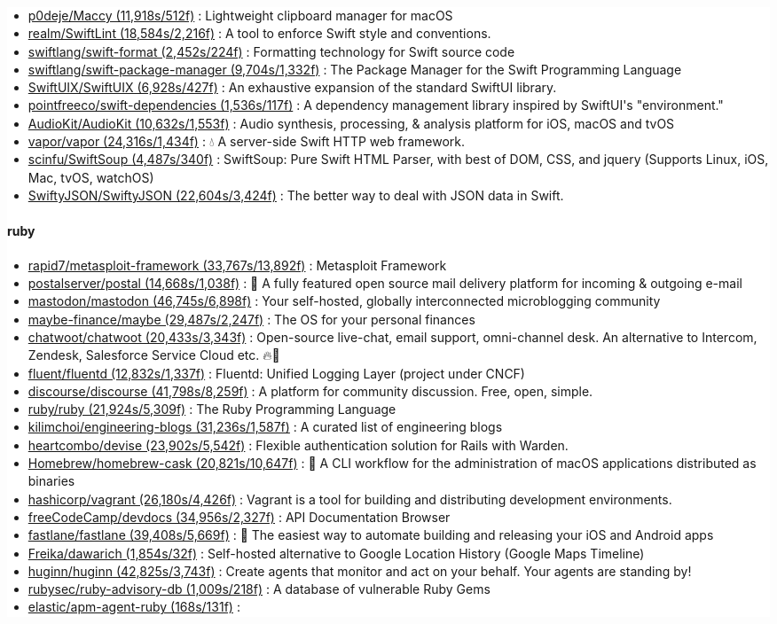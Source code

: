 * [p0deje/Maccy (11,918s/512f)](https://github.com/p0deje/Maccy) : Lightweight clipboard manager for macOS
* [realm/SwiftLint (18,584s/2,216f)](https://github.com/realm/SwiftLint) : A tool to enforce Swift style and conventions.
* [swiftlang/swift-format (2,452s/224f)](https://github.com/swiftlang/swift-format) : Formatting technology for Swift source code
* [swiftlang/swift-package-manager (9,704s/1,332f)](https://github.com/swiftlang/swift-package-manager) : The Package Manager for the Swift Programming Language
* [SwiftUIX/SwiftUIX (6,928s/427f)](https://github.com/SwiftUIX/SwiftUIX) : An exhaustive expansion of the standard SwiftUI library.
* [pointfreeco/swift-dependencies (1,536s/117f)](https://github.com/pointfreeco/swift-dependencies) : A dependency management library inspired by SwiftUI's "environment."
* [AudioKit/AudioKit (10,632s/1,553f)](https://github.com/AudioKit/AudioKit) : Audio synthesis, processing, & analysis platform for iOS, macOS and tvOS
* [vapor/vapor (24,316s/1,434f)](https://github.com/vapor/vapor) : 💧 A server-side Swift HTTP web framework.
* [scinfu/SwiftSoup (4,487s/340f)](https://github.com/scinfu/SwiftSoup) : SwiftSoup: Pure Swift HTML Parser, with best of DOM, CSS, and jquery (Supports Linux, iOS, Mac, tvOS, watchOS)
* [SwiftyJSON/SwiftyJSON (22,604s/3,424f)](https://github.com/SwiftyJSON/SwiftyJSON) : The better way to deal with JSON data in Swift.

#### ruby
* [rapid7/metasploit-framework (33,767s/13,892f)](https://github.com/rapid7/metasploit-framework) : Metasploit Framework
* [postalserver/postal (14,668s/1,038f)](https://github.com/postalserver/postal) : 📮 A fully featured open source mail delivery platform for incoming & outgoing e-mail
* [mastodon/mastodon (46,745s/6,898f)](https://github.com/mastodon/mastodon) : Your self-hosted, globally interconnected microblogging community
* [maybe-finance/maybe (29,487s/2,247f)](https://github.com/maybe-finance/maybe) : The OS for your personal finances
* [chatwoot/chatwoot (20,433s/3,343f)](https://github.com/chatwoot/chatwoot) : Open-source live-chat, email support, omni-channel desk. An alternative to Intercom, Zendesk, Salesforce Service Cloud etc. 🔥💬
* [fluent/fluentd (12,832s/1,337f)](https://github.com/fluent/fluentd) : Fluentd: Unified Logging Layer (project under CNCF)
* [discourse/discourse (41,798s/8,259f)](https://github.com/discourse/discourse) : A platform for community discussion. Free, open, simple.
* [ruby/ruby (21,924s/5,309f)](https://github.com/ruby/ruby) : The Ruby Programming Language
* [kilimchoi/engineering-blogs (31,236s/1,587f)](https://github.com/kilimchoi/engineering-blogs) : A curated list of engineering blogs
* [heartcombo/devise (23,902s/5,542f)](https://github.com/heartcombo/devise) : Flexible authentication solution for Rails with Warden.
* [Homebrew/homebrew-cask (20,821s/10,647f)](https://github.com/Homebrew/homebrew-cask) : 🍻 A CLI workflow for the administration of macOS applications distributed as binaries
* [hashicorp/vagrant (26,180s/4,426f)](https://github.com/hashicorp/vagrant) : Vagrant is a tool for building and distributing development environments.
* [freeCodeCamp/devdocs (34,956s/2,327f)](https://github.com/freeCodeCamp/devdocs) : API Documentation Browser
* [fastlane/fastlane (39,408s/5,669f)](https://github.com/fastlane/fastlane) : 🚀 The easiest way to automate building and releasing your iOS and Android apps
* [Freika/dawarich (1,854s/32f)](https://github.com/Freika/dawarich) : Self-hosted alternative to Google Location History (Google Maps Timeline)
* [huginn/huginn (42,825s/3,743f)](https://github.com/huginn/huginn) : Create agents that monitor and act on your behalf. Your agents are standing by!
* [rubysec/ruby-advisory-db (1,009s/218f)](https://github.com/rubysec/ruby-advisory-db) : A database of vulnerable Ruby Gems
* [elastic/apm-agent-ruby (168s/131f)](https://github.com/elastic/apm-agent-ruby) : 
